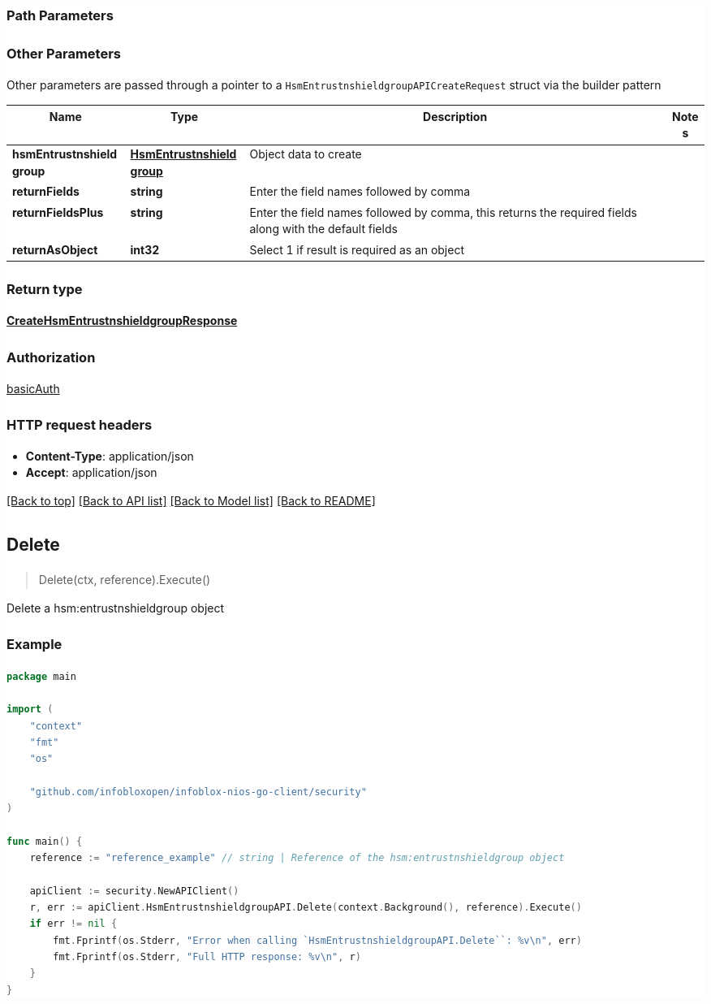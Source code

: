### Path Parameters



### Other Parameters

Other parameters are passed through a pointer to a `HsmEntrustnshieldgroupAPICreateRequest` struct via the builder pattern


Name | Type | Description  | Notes
------------- | ------------- | ------------- | -------------
**hsmEntrustnshieldgroup** | [**HsmEntrustnshieldgroup**](HsmEntrustnshieldgroup.md) | Object data to create | 
**returnFields** | **string** | Enter the field names followed by comma | 
**returnFieldsPlus** | **string** | Enter the field names followed by comma, this returns the required fields along with the default fields | 
**returnAsObject** | **int32** | Select 1 if result is required as an object | 

### Return type

[**CreateHsmEntrustnshieldgroupResponse**](CreateHsmEntrustnshieldgroupResponse.md)

### Authorization

[basicAuth](../README.md#basicAuth)

### HTTP request headers

- **Content-Type**: application/json
- **Accept**: application/json

[[Back to top]](#) [[Back to API list]](../README.md#documentation-for-api-endpoints)
[[Back to Model list]](../README.md#documentation-for-models)
[[Back to README]](../README.md)


## Delete

> Delete(ctx, reference).Execute()

Delete a hsm:entrustnshieldgroup object



### Example

```go
package main

import (
	"context"
	"fmt"
	"os"

	"github.com/infobloxopen/infoblox-nios-go-client/security"
)

func main() {
	reference := "reference_example" // string | Reference of the hsm:entrustnshieldgroup object

	apiClient := security.NewAPIClient()
	r, err := apiClient.HsmEntrustnshieldgroupAPI.Delete(context.Background(), reference).Execute()
	if err != nil {
		fmt.Fprintf(os.Stderr, "Error when calling `HsmEntrustnshieldgroupAPI.Delete``: %v\n", err)
		fmt.Fprintf(os.Stderr, "Full HTTP response: %v\n", r)
	}
}
```